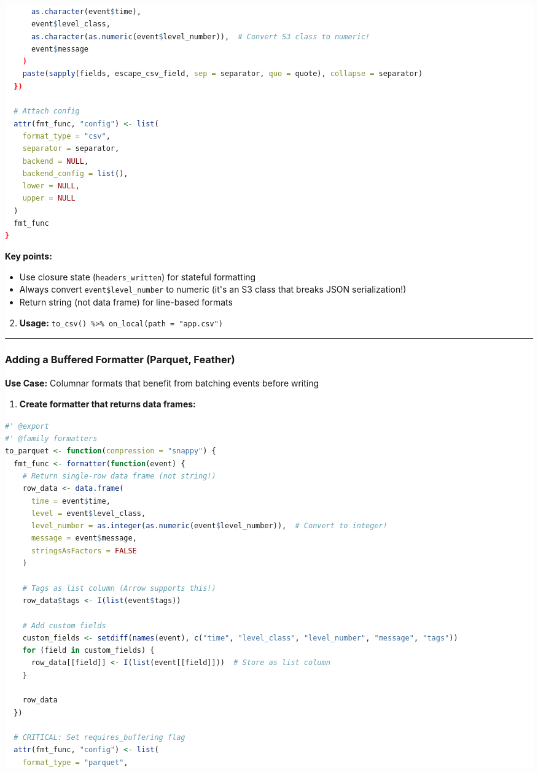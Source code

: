 ```r
      as.character(event$time),
      event$level_class,
      as.character(as.numeric(event$level_number)),  # Convert S3 class to numeric!
      event$message
    )
    paste(sapply(fields, escape_csv_field, sep = separator, quo = quote), collapse = separator)
  })

  # Attach config
  attr(fmt_func, "config") <- list(
    format_type = "csv",
    separator = separator,
    backend = NULL,
    backend_config = list(),
    lower = NULL,
    upper = NULL
  )
  fmt_func
}
```

**Key points:**
- Use closure state (`headers_written`) for stateful formatting
- Always convert `event$level_number` to numeric (it's an S3 class that breaks JSON serialization!)
- Return string (not data frame) for line-based formats

2. **Usage:** `to_csv() %>% on_local(path = "app.csv")`

---

### Adding a Buffered Formatter (Parquet, Feather)

**Use Case:** Columnar formats that benefit from batching events before writing

1. **Create formatter that returns data frames:**
```r
#' @export
#' @family formatters
to_parquet <- function(compression = "snappy") {
  fmt_func <- formatter(function(event) {
    # Return single-row data frame (not string!)
    row_data <- data.frame(
      time = event$time,
      level = event$level_class,
      level_number = as.integer(as.numeric(event$level_number)),  # Convert to integer!
      message = event$message,
      stringsAsFactors = FALSE
    )

    # Tags as list column (Arrow supports this!)
    row_data$tags <- I(list(event$tags))

    # Add custom fields
    custom_fields <- setdiff(names(event), c("time", "level_class", "level_number", "message", "tags"))
    for (field in custom_fields) {
      row_data[[field]] <- I(list(event[[field]]))  # Store as list column
    }

    row_data
  })

  # CRITICAL: Set requires_buffering flag
  attr(fmt_func, "config") <- list(
    format_type = "parquet",
```